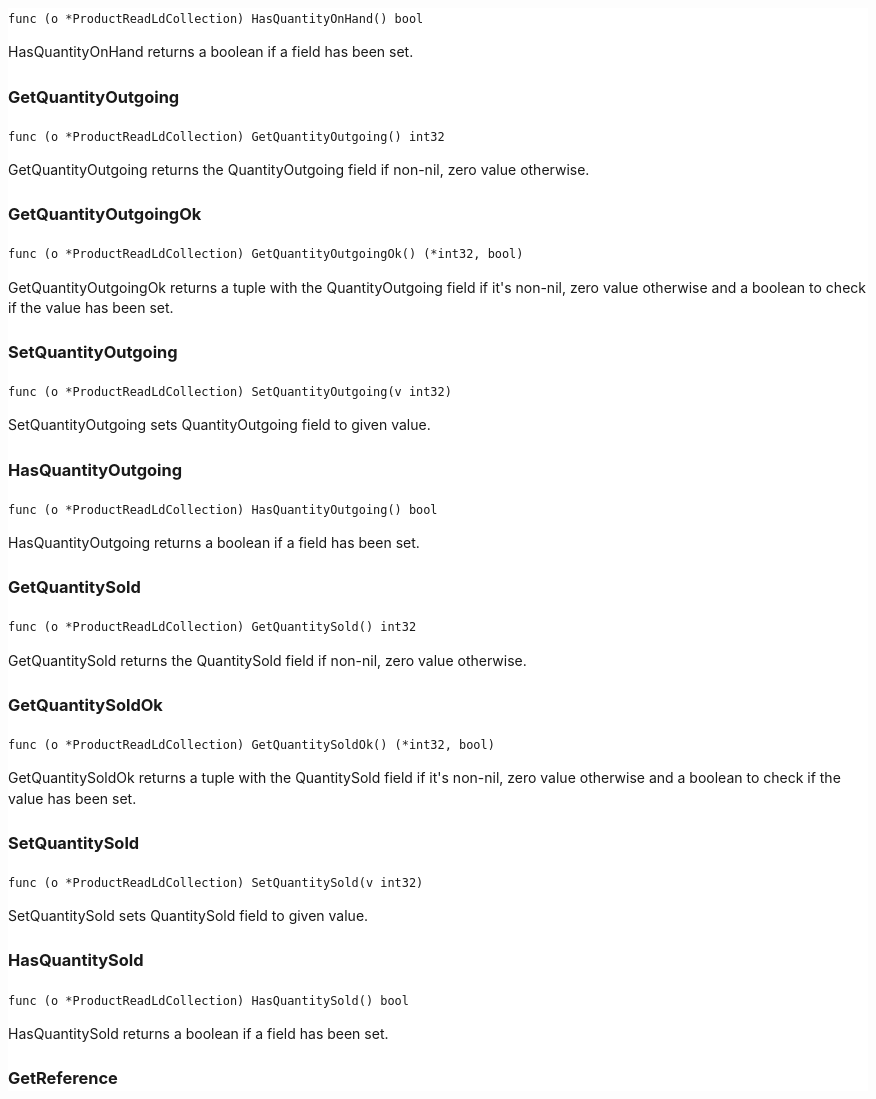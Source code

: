 `func (o *ProductReadLdCollection) HasQuantityOnHand() bool`

HasQuantityOnHand returns a boolean if a field has been set.

### GetQuantityOutgoing

`func (o *ProductReadLdCollection) GetQuantityOutgoing() int32`

GetQuantityOutgoing returns the QuantityOutgoing field if non-nil, zero value otherwise.

### GetQuantityOutgoingOk

`func (o *ProductReadLdCollection) GetQuantityOutgoingOk() (*int32, bool)`

GetQuantityOutgoingOk returns a tuple with the QuantityOutgoing field if it's non-nil, zero value otherwise
and a boolean to check if the value has been set.

### SetQuantityOutgoing

`func (o *ProductReadLdCollection) SetQuantityOutgoing(v int32)`

SetQuantityOutgoing sets QuantityOutgoing field to given value.

### HasQuantityOutgoing

`func (o *ProductReadLdCollection) HasQuantityOutgoing() bool`

HasQuantityOutgoing returns a boolean if a field has been set.

### GetQuantitySold

`func (o *ProductReadLdCollection) GetQuantitySold() int32`

GetQuantitySold returns the QuantitySold field if non-nil, zero value otherwise.

### GetQuantitySoldOk

`func (o *ProductReadLdCollection) GetQuantitySoldOk() (*int32, bool)`

GetQuantitySoldOk returns a tuple with the QuantitySold field if it's non-nil, zero value otherwise
and a boolean to check if the value has been set.

### SetQuantitySold

`func (o *ProductReadLdCollection) SetQuantitySold(v int32)`

SetQuantitySold sets QuantitySold field to given value.

### HasQuantitySold

`func (o *ProductReadLdCollection) HasQuantitySold() bool`

HasQuantitySold returns a boolean if a field has been set.

### GetReference
